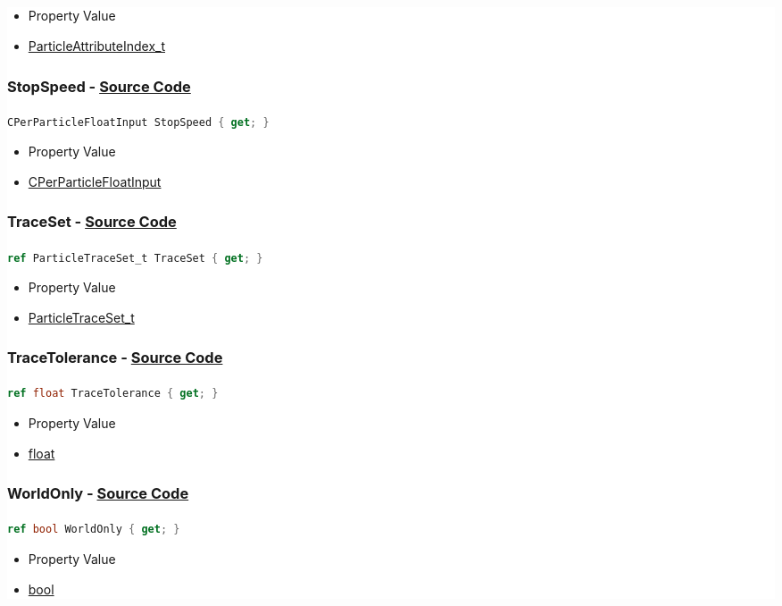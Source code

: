 - Property Value

- [ParticleAttributeIndex_t](/docs/api/shared/schemadefinitions/particleattributeindex_t)

### **StopSpeed** - [Source Code](https://github.com/swiftly-solution/swiftlys2/blob/main/managed/src/SwiftlyS2.Generated/Schemas/Interfaces/C_OP_WorldTraceConstraint.cs#L64)

```csharp
CPerParticleFloatInput StopSpeed { get; }
```

- Property Value

- [CPerParticleFloatInput](/docs/api/shared/schemadefinitions/cperparticlefloatinput)

### **TraceSet** - [Source Code](https://github.com/swiftly-solution/swiftlys2/blob/main/managed/src/SwiftlyS2.Generated/Schemas/Interfaces/C_OP_WorldTraceConstraint.cs#L24)

```csharp
ref ParticleTraceSet_t TraceSet { get; }
```

- Property Value

- [ParticleTraceSet_t](/docs/api/shared/schemadefinitions/particletraceset_t)

### **TraceTolerance** - [Source Code](https://github.com/swiftly-solution/swiftlys2/blob/main/managed/src/SwiftlyS2.Generated/Schemas/Interfaces/C_OP_WorldTraceConstraint.cs#L40)

```csharp
ref float TraceTolerance { get; }
```

- Property Value

- [float](https://learn.microsoft.com/dotnet/api/system.single)

### **WorldOnly** - [Source Code](https://github.com/swiftly-solution/swiftlys2/blob/main/managed/src/SwiftlyS2.Generated/Schemas/Interfaces/C_OP_WorldTraceConstraint.cs#L28)

```csharp
ref bool WorldOnly { get; }
```

- Property Value

- [bool](https://learn.microsoft.com/dotnet/api/system.boolean)

